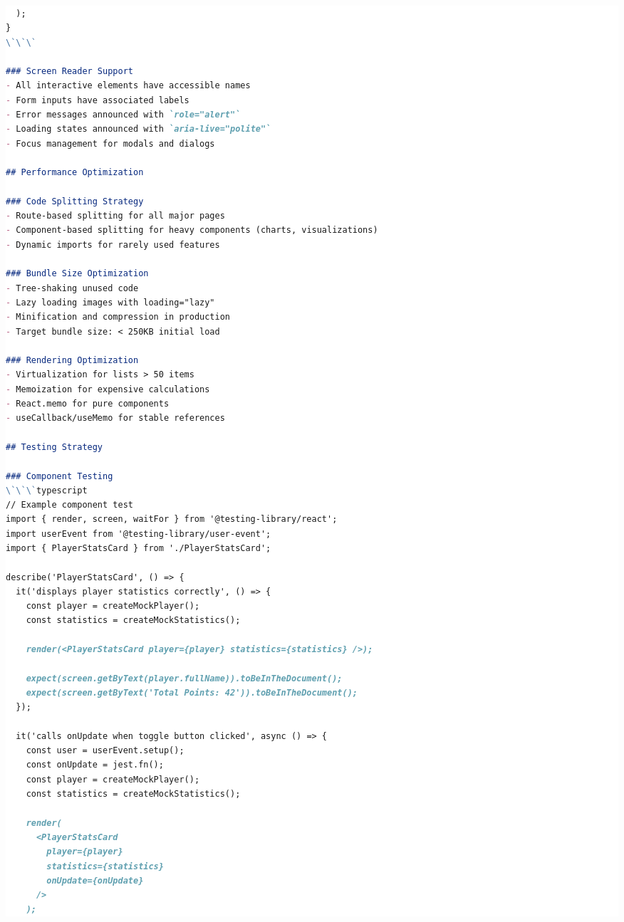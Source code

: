```markdown
  );
}
\`\`\`

### Screen Reader Support
- All interactive elements have accessible names
- Form inputs have associated labels
- Error messages announced with `role="alert"`
- Loading states announced with `aria-live="polite"`
- Focus management for modals and dialogs

## Performance Optimization

### Code Splitting Strategy
- Route-based splitting for all major pages
- Component-based splitting for heavy components (charts, visualizations)
- Dynamic imports for rarely used features

### Bundle Size Optimization
- Tree-shaking unused code
- Lazy loading images with loading="lazy"
- Minification and compression in production
- Target bundle size: < 250KB initial load

### Rendering Optimization
- Virtualization for lists > 50 items
- Memoization for expensive calculations
- React.memo for pure components
- useCallback/useMemo for stable references

## Testing Strategy

### Component Testing
\`\`\`typescript
// Example component test
import { render, screen, waitFor } from '@testing-library/react';
import userEvent from '@testing-library/user-event';
import { PlayerStatsCard } from './PlayerStatsCard';

describe('PlayerStatsCard', () => {
  it('displays player statistics correctly', () => {
    const player = createMockPlayer();
    const statistics = createMockStatistics();

    render(<PlayerStatsCard player={player} statistics={statistics} />);

    expect(screen.getByText(player.fullName)).toBeInTheDocument();
    expect(screen.getByText('Total Points: 42')).toBeInTheDocument();
  });

  it('calls onUpdate when toggle button clicked', async () => {
    const user = userEvent.setup();
    const onUpdate = jest.fn();
    const player = createMockPlayer();
    const statistics = createMockStatistics();

    render(
      <PlayerStatsCard
        player={player}
        statistics={statistics}
        onUpdate={onUpdate}
      />
    );
```